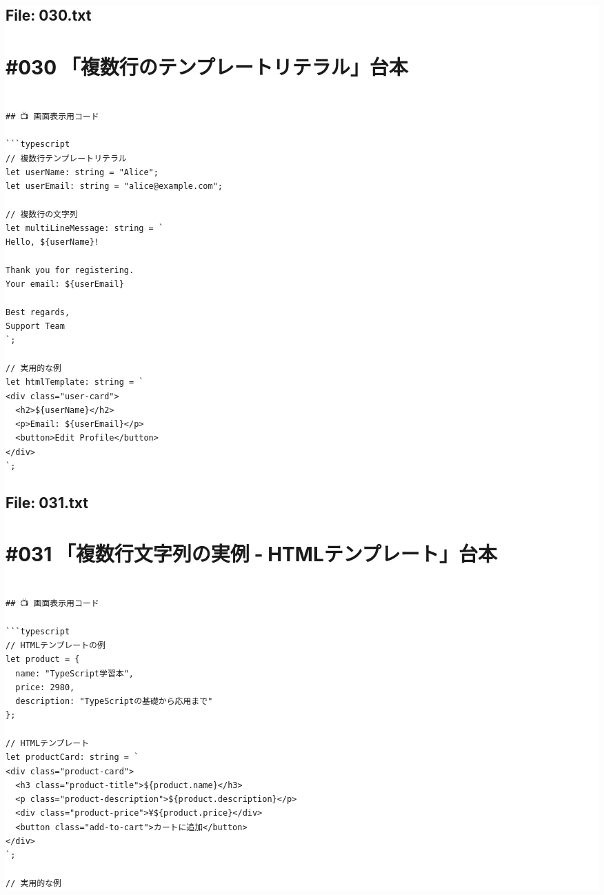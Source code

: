 ## File: 030.txt

# #030 「複数行のテンプレートリテラル」台本

```

## 📺 画面表示用コード

```typescript
// 複数行テンプレートリテラル
let userName: string = "Alice";
let userEmail: string = "alice@example.com";

// 複数行の文字列
let multiLineMessage: string = `
Hello, ${userName}!

Thank you for registering.
Your email: ${userEmail}

Best regards,
Support Team
`;

// 実用的な例
let htmlTemplate: string = `
<div class="user-card">
  <h2>${userName}</h2>
  <p>Email: ${userEmail}</p>
  <button>Edit Profile</button>
</div>
`;
``````

## File: 031.txt

# #031 「複数行文字列の実例 - HTMLテンプレート」台本

```

## 📺 画面表示用コード

```typescript
// HTMLテンプレートの例
let product = {
  name: "TypeScript学習本",
  price: 2980,
  description: "TypeScriptの基礎から応用まで"
};

// HTMLテンプレート
let productCard: string = `
<div class="product-card">
  <h3 class="product-title">${product.name}</h3>
  <p class="product-description">${product.description}</p>
  <div class="product-price">¥${product.price}</div>
  <button class="add-to-cart">カートに追加</button>
</div>
`;

// 実用的な例
```